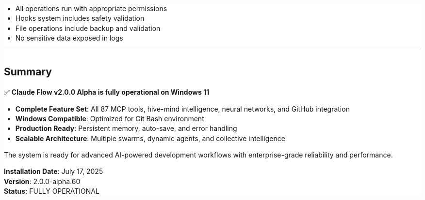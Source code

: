 - All operations run with appropriate permissions
- Hooks system includes safety validation
- File operations include backup and validation
- No sensitive data exposed in logs

---

## Summary

✅ **Claude Flow v2.0.0 Alpha is fully operational on Windows 11**

- **Complete Feature Set**: All 87 MCP tools, hive-mind intelligence, neural networks, and GitHub integration
- **Windows Compatible**: Optimized for Git Bash environment
- **Production Ready**: Persistent memory, auto-save, and error handling
- **Scalable Architecture**: Multiple swarms, dynamic agents, and collective intelligence

The system is ready for advanced AI-powered development workflows with enterprise-grade reliability and performance.

**Installation Date**: July 17, 2025  
**Version**: 2.0.0-alpha.60  
**Status**: FULLY OPERATIONAL  